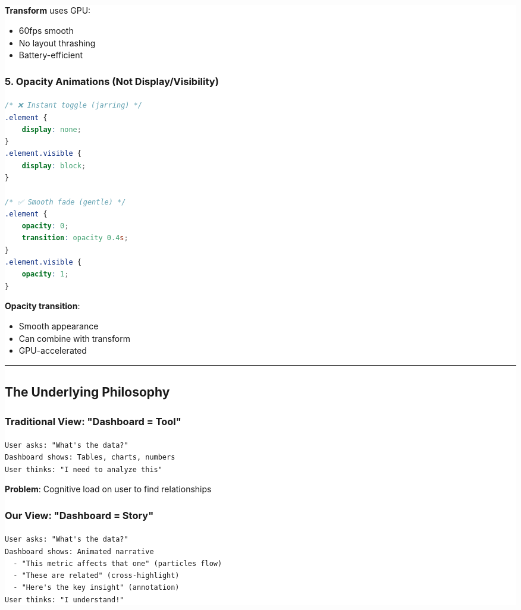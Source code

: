 **Transform** uses GPU:
- 60fps smooth
- No layout thrashing
- Battery-efficient

### 5. **Opacity Animations** (Not Display/Visibility)

```css
/* ❌ Instant toggle (jarring) */
.element {
    display: none;
}
.element.visible {
    display: block;
}

/* ✅ Smooth fade (gentle) */
.element {
    opacity: 0;
    transition: opacity 0.4s;
}
.element.visible {
    opacity: 1;
}
```

**Opacity transition**:
- Smooth appearance
- Can combine with transform
- GPU-accelerated

---

## The Underlying Philosophy

### Traditional View: "Dashboard = Tool"

```
User asks: "What's the data?"
Dashboard shows: Tables, charts, numbers
User thinks: "I need to analyze this"
```

**Problem**: Cognitive load on user to find relationships

### Our View: "Dashboard = Story"

```
User asks: "What's the data?"
Dashboard shows: Animated narrative
  - "This metric affects that one" (particles flow)
  - "These are related" (cross-highlight)
  - "Here's the key insight" (annotation)
User thinks: "I understand!"
```
